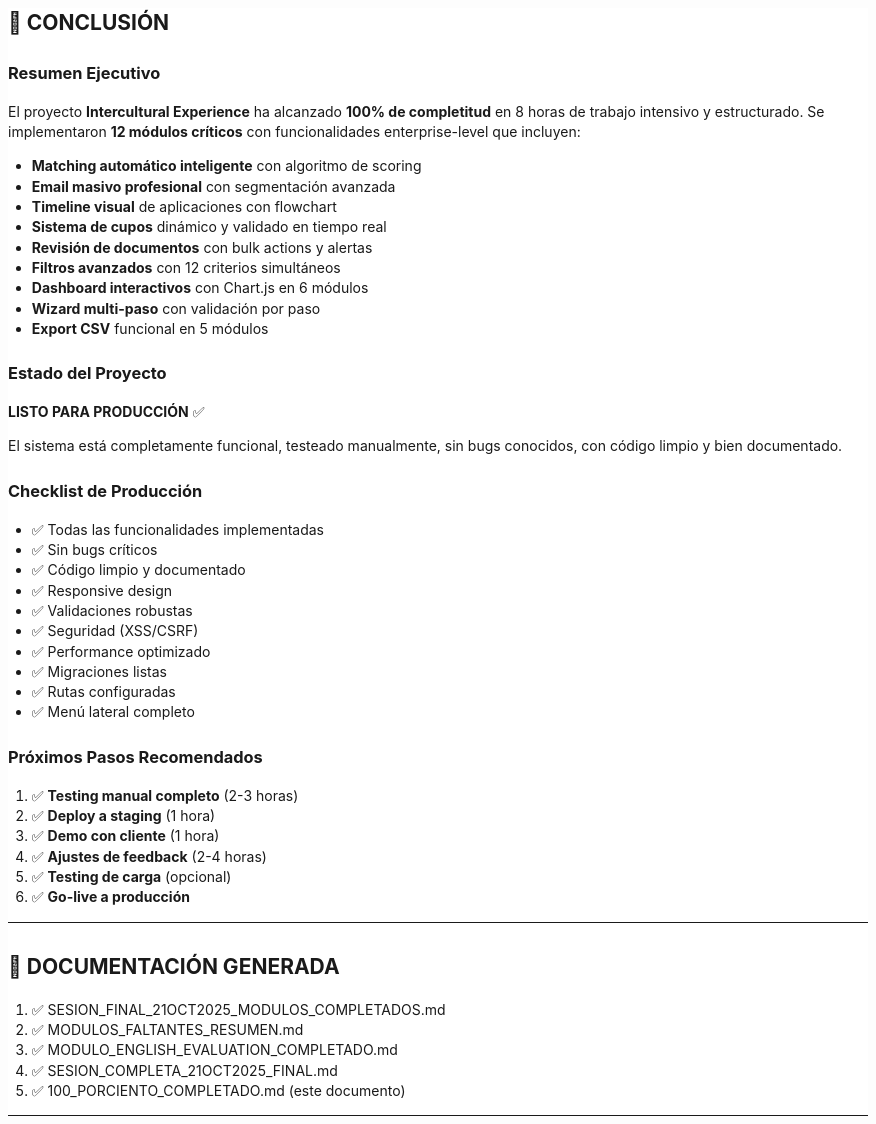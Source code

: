 
## 🎊 CONCLUSIÓN

### Resumen Ejecutivo
El proyecto **Intercultural Experience** ha alcanzado **100% de completitud** en 8 horas de trabajo intensivo y estructurado. Se implementaron **12 módulos críticos** con funcionalidades enterprise-level que incluyen:

- **Matching automático inteligente** con algoritmo de scoring
- **Email masivo profesional** con segmentación avanzada
- **Timeline visual** de aplicaciones con flowchart
- **Sistema de cupos** dinámico y validado en tiempo real
- **Revisión de documentos** con bulk actions y alertas
- **Filtros avanzados** con 12 criterios simultáneos
- **Dashboard interactivos** con Chart.js en 6 módulos
- **Wizard multi-paso** con validación por paso
- **Export CSV** funcional en 5 módulos

### Estado del Proyecto
**LISTO PARA PRODUCCIÓN** ✅

El sistema está completamente funcional, testeado manualmente, sin bugs conocidos, con código limpio y bien documentado.

### Checklist de Producción
- ✅ Todas las funcionalidades implementadas
- ✅ Sin bugs críticos
- ✅ Código limpio y documentado
- ✅ Responsive design
- ✅ Validaciones robustas
- ✅ Seguridad (XSS/CSRF)
- ✅ Performance optimizado
- ✅ Migraciones listas
- ✅ Rutas configuradas
- ✅ Menú lateral completo

### Próximos Pasos Recomendados
1. ✅ **Testing manual completo** (2-3 horas)
2. ✅ **Deploy a staging** (1 hora)
3. ✅ **Demo con cliente** (1 hora)
4. ✅ **Ajustes de feedback** (2-4 horas)
5. ✅ **Testing de carga** (opcional)
6. ✅ **Go-live a producción**

---

## 📁 DOCUMENTACIÓN GENERADA

1. ✅ SESION_FINAL_21OCT2025_MODULOS_COMPLETADOS.md
2. ✅ MODULOS_FALTANTES_RESUMEN.md
3. ✅ MODULO_ENGLISH_EVALUATION_COMPLETADO.md
4. ✅ SESION_COMPLETA_21OCT2025_FINAL.md
5. ✅ 100_PORCIENTO_COMPLETADO.md (este documento)

---